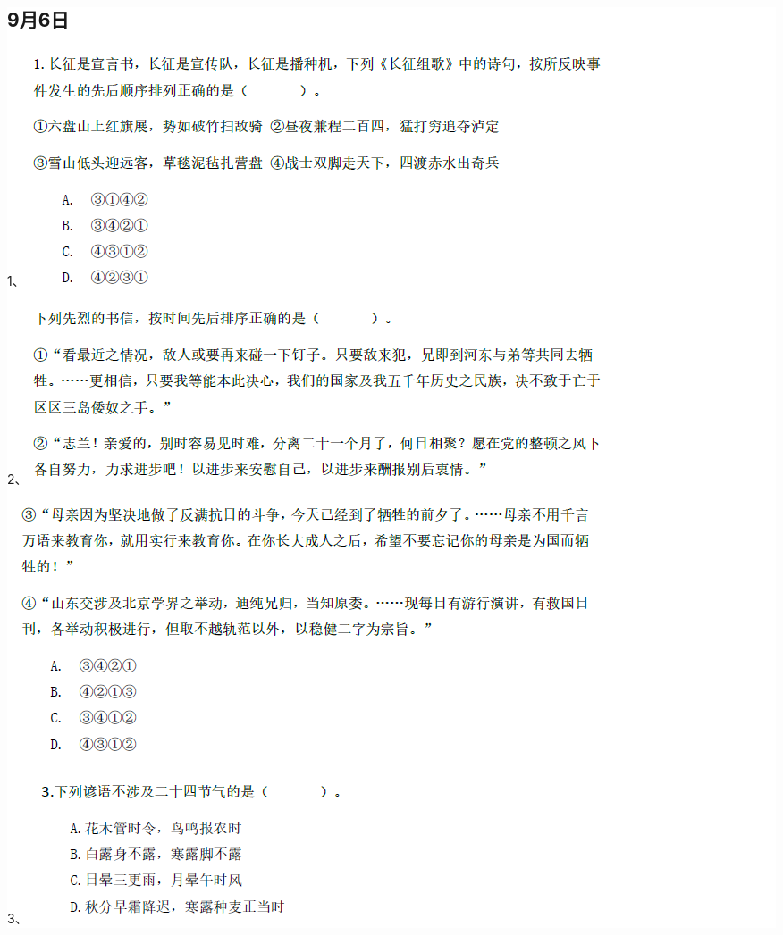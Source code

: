 ## 9月6日

1、![image-20211024151322075](每日一练错题/image-20211024151322075.png)

2、![image-20211024151345418](每日一练错题/image-20211024151345418.png)

​      ![image-20211024151351932](每日一练错题/image-20211024151351932.png)

3、![image-20211024151418573](每日一练错题/image-20211024151418573.png)
